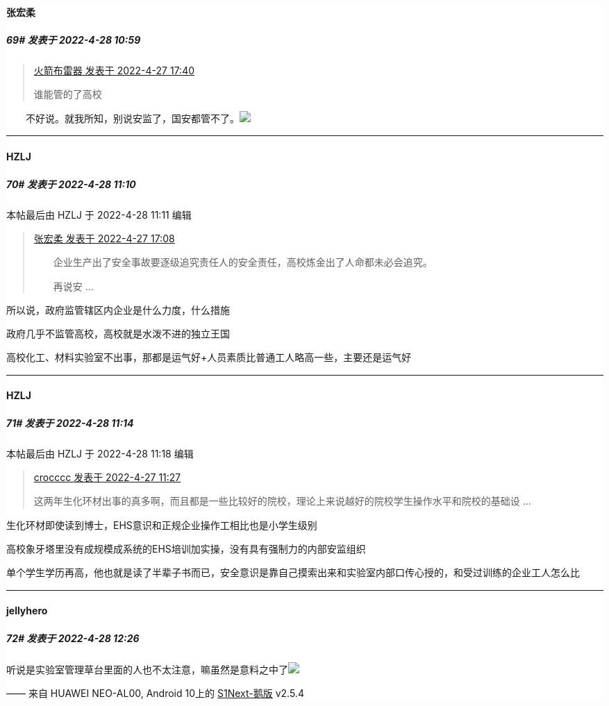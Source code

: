 ####  张宏柔  
##### 69#       发表于 2022-4-28 10:59

<blockquote><a href="httphttps://bbs.saraba1st.com/2b/forum.php?mod=redirect&amp;goto=findpost&amp;pid=55607457&amp;ptid=2066552" target="_blank">火箭布雷器 发表于 2022-4-27 17:40</a>

谁能管的了高校</blockquote>　　不好说。就我所知，别说安监了，国安都管不了。<img src="https://static.saraba1st.com/image/smiley/face2017/068.png" referrerpolicy="no-referrer">



*****

####  HZLJ  
##### 70#       发表于 2022-4-28 11:10

 本帖最后由 HZLJ 于 2022-4-28 11:11 编辑 
<blockquote><a href="httphttps://bbs.saraba1st.com/2b/forum.php?mod=redirect&amp;goto=findpost&amp;pid=55607049&amp;ptid=2066552" target="_blank">张宏柔 发表于 2022-4-27 17:08</a>

　　企业生产出了安全事故要逐级追究责任人的安全责任，高校炼金出了人命都未必会追究。

　　再说安 ...</blockquote>
所以说，政府监管辖区内企业是什么力度，什么措施

政府几乎不监管高校，高校就是水泼不进的独立王国

高校化工、材料实验室不出事，那都是运气好+人员素质比普通工人略高一些，主要还是运气好



*****

####  HZLJ  
##### 71#       发表于 2022-4-28 11:14

 本帖最后由 HZLJ 于 2022-4-28 11:18 编辑 
<blockquote><a href="httphttps://bbs.saraba1st.com/2b/forum.php?mod=redirect&amp;goto=findpost&amp;pid=55602800&amp;ptid=2066552" target="_blank">crocccc 发表于 2022-4-27 11:27</a>

这两年生化环材出事的真多啊，而且都是一些比较好的院校，理论上来说越好的院校学生操作水平和院校的基础设 ...</blockquote>
生化环材即使读到博士，EHS意识和正规企业操作工相比也是小学生级别

高校象牙塔里没有成规模成系统的EHS培训加实操，没有具有强制力的内部安监组织

单个学生学历再高，他也就是读了半辈子书而已，安全意识是靠自己摸索出来和实验室内部口传心授的，和受过训练的企业工人怎么比



*****

####  jellyhero  
##### 72#       发表于 2022-4-28 12:26

听说是实验室管理草台里面的人也不太注意，嘛虽然是意料之中了<img src="https://static.saraba1st.com/image/smiley/face2017/001.png" referrerpolicy="no-referrer">

—— 来自 HUAWEI NEO-AL00, Android 10上的 [S1Next-鹅版](https://github.com/ykrank/S1-Next/releases) v2.5.4


